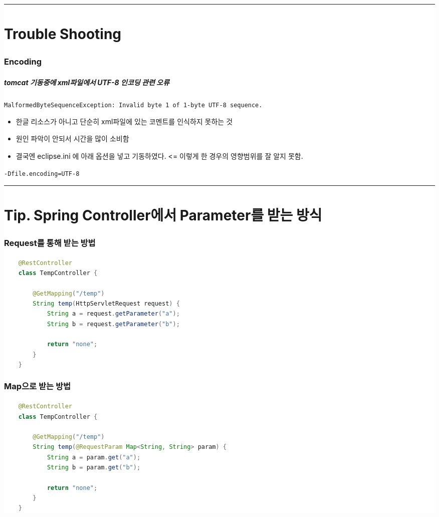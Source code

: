 



---
# Trouble Shooting

### Encoding

##### tomcat 기동중에 xml파일에서 UTF-8 인코딩 관련 오류

```
MalformedByteSequenceException: Invalid byte 1 of 1-byte UTF-8 sequence.
```

 * 한글 리소스가 아니고 단순히 xml파일에 있는 코멘트를 인식하지 못하는 것

 * 원인 파악이 안되서 시간을 많이 소비함

 * 결국엔 eclipse.ini 에 아래 옵션을 넣고 기동하였다. <= 이렇게 한 경우의 영향범위를 잘 알지 못함.
 ```
 -Dfile.encoding=UTF-8
 ```



---
# Tip. Spring Controller에서 Parameter를 받는 방식

### Request를 통해 받는 방법

```java
	@RestController
    class TempController {

        @GetMapping("/temp")
        String temp(HttpServletRequest request) {
        	String a = request.getParameter("a");
            String b = request.getParameter("b");

            return "none";
        }
    }
```

### Map으로 받는 방법

```java
	@RestController
    class TempController {

    	@GetMapping("/temp")
        String temp(@RequestParam Map<String, String> param) {
        	String a = param.get("a");
        	String b = param.get("b");

        	return "none";
    	}
    }
```
